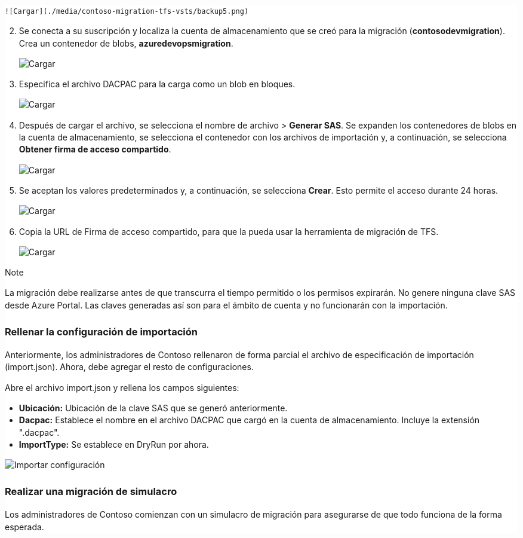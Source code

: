     ![Cargar](./media/contoso-migration-tfs-vsts/backup5.png)

2. Se conecta a su suscripción y localiza la cuenta de almacenamiento que se creó para la migración (**contosodevmigration**). Crea un contenedor de blobs, **azuredevopsmigration**.

    ![Cargar](./media/contoso-migration-tfs-vsts/backup6.png)

3. Especifica el archivo DACPAC para la carga como un blob en bloques.

    ![Cargar](./media/contoso-migration-tfs-vsts/backup7.png)

4. Después de cargar el archivo, se selecciona el nombre de archivo > **Generar SAS**. Se expanden los contenedores de blobs en la cuenta de almacenamiento, se selecciona el contenedor con los archivos de importación y, a continuación, se selecciona **Obtener firma de acceso compartido**.

    ![Cargar](./media/contoso-migration-tfs-vsts/backup8.png)

5. Se aceptan los valores predeterminados y, a continuación, se selecciona **Crear**. Esto permite el acceso durante 24 horas.

    ![Cargar](./media/contoso-migration-tfs-vsts/backup9.png)

6. Copia la URL de Firma de acceso compartido, para que la pueda usar la herramienta de migración de TFS.

    ![Cargar](./media/contoso-migration-tfs-vsts/backup10.png)

> [!NOTE]
> La migración debe realizarse antes de que transcurra el tiempo permitido o los permisos expirarán.
> No genere ninguna clave SAS desde Azure Portal. Las claves generadas así son para el ámbito de cuenta y no funcionarán con la importación.

### <a name="fill-in-the-import-settings"></a>Rellenar la configuración de importación

Anteriormente, los administradores de Contoso rellenaron de forma parcial el archivo de especificación de importación (import.json). Ahora, debe agregar el resto de configuraciones.

Abre el archivo import.json y rellena los campos siguientes:

- **Ubicación:** Ubicación de la clave SAS que se generó anteriormente.
- **Dacpac:** Establece el nombre en el archivo DACPAC que cargó en la cuenta de almacenamiento. Incluye la extensión ".dacpac".
- **ImportType:** Se establece en DryRun por ahora.

![Importar configuración](./media/contoso-migration-tfs-vsts/import1.png)

### <a name="do-a-dry-run-migration"></a>Realizar una migración de simulacro

Los administradores de Contoso comienzan con un simulacro de migración para asegurarse de que todo funciona de la forma esperada.
